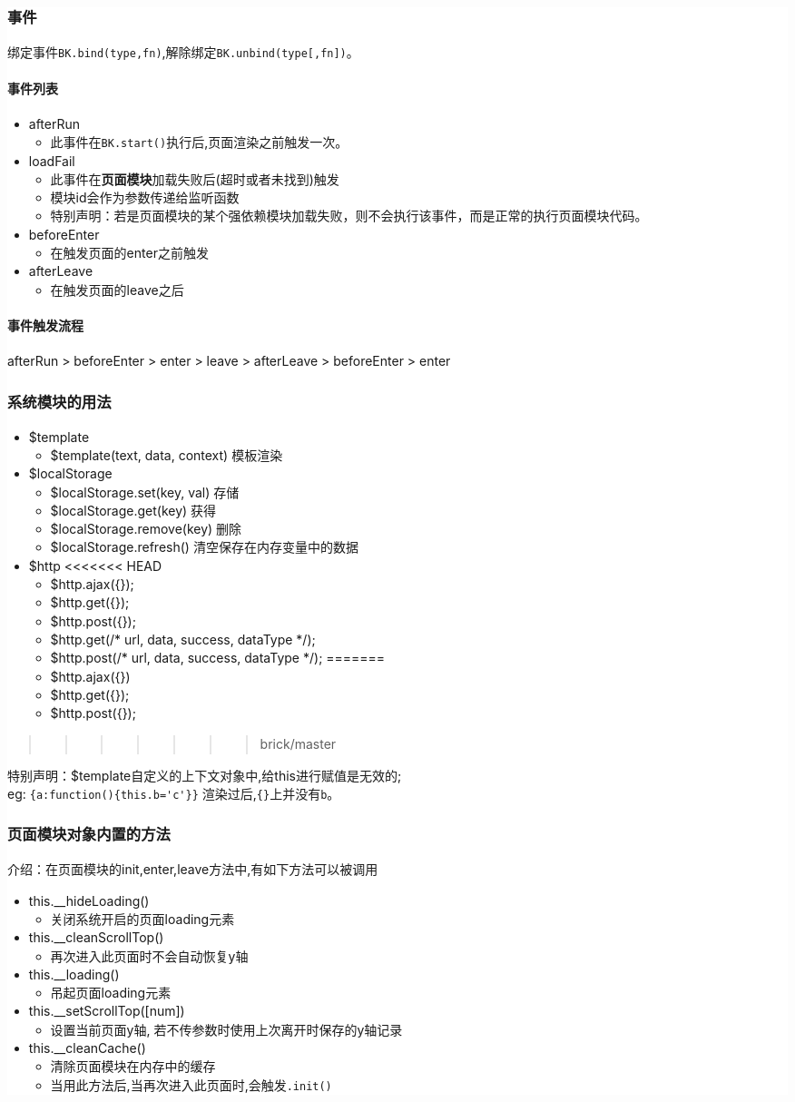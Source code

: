 ### 事件
绑定事件`BK.bind(type,fn)`,解除绑定`BK.unbind(type[,fn])`。

#### 事件列表

* afterRun
  * 此事件在`BK.start()`执行后,页面渲染之前触发一次。
* loadFail
  * 此事件在**页面模块**加载失败后(超时或者未找到)触发
  * 模块id会作为参数传递给监听函数
  * 特别声明：若是页面模块的某个强依赖模块加载失败，则不会执行该事件，而是正常的执行页面模块代码。
* beforeEnter
  * 在触发页面的enter之前触发  
* afterLeave
  * 在触发页面的leave之后
   
#### 事件触发流程 
afterRun > beforeEnter > enter > leave > afterLeave > beforeEnter > enter 

### 系统模块的用法

* $template
  * $template(text, data, context) 模板渲染
* $localStorage
  * $localStorage.set(key, val) 存储
  * $localStorage.get(key) 获得
  * $localStorage.remove(key) 删除
  * $localStorage.refresh() 清空保存在内存变量中的数据
* $http
<<<<<<< HEAD
  * $http.ajax({});
  * $http.get({});
  * $http.post({});
  * $http.get(/\* url, data, success, dataType */);
  * $http.post(/\* url, data, success, dataType */);
=======
  * $http.ajax({})
  * $http.get({});
  * $http.post({});
>>>>>>> brick/master

特别声明：$template自定义的上下文对象中,给this进行赋值是无效的;  
eg: `{a:function(){this.b='c'}}` 渲染过后,`{}`上并没有`b`。

### 页面模块对象内置的方法
介绍：在页面模块的init,enter,leave方法中,有如下方法可以被调用

* this.__hideLoading()
  *  关闭系统开启的页面loading元素
* this.__cleanScrollTop()
  * 再次进入此页面时不会自动恢复y轴
* this.__loading()
  * 吊起页面loading元素 
* this.__setScrollTop([num])
  * 设置当前页面y轴, 若不传参数时使用上次离开时保存的y轴记录
* this.__cleanCache()
  * 清除页面模块在内存中的缓存
  * 当用此方法后,当再次进入此页面时,会触发`.init()`
